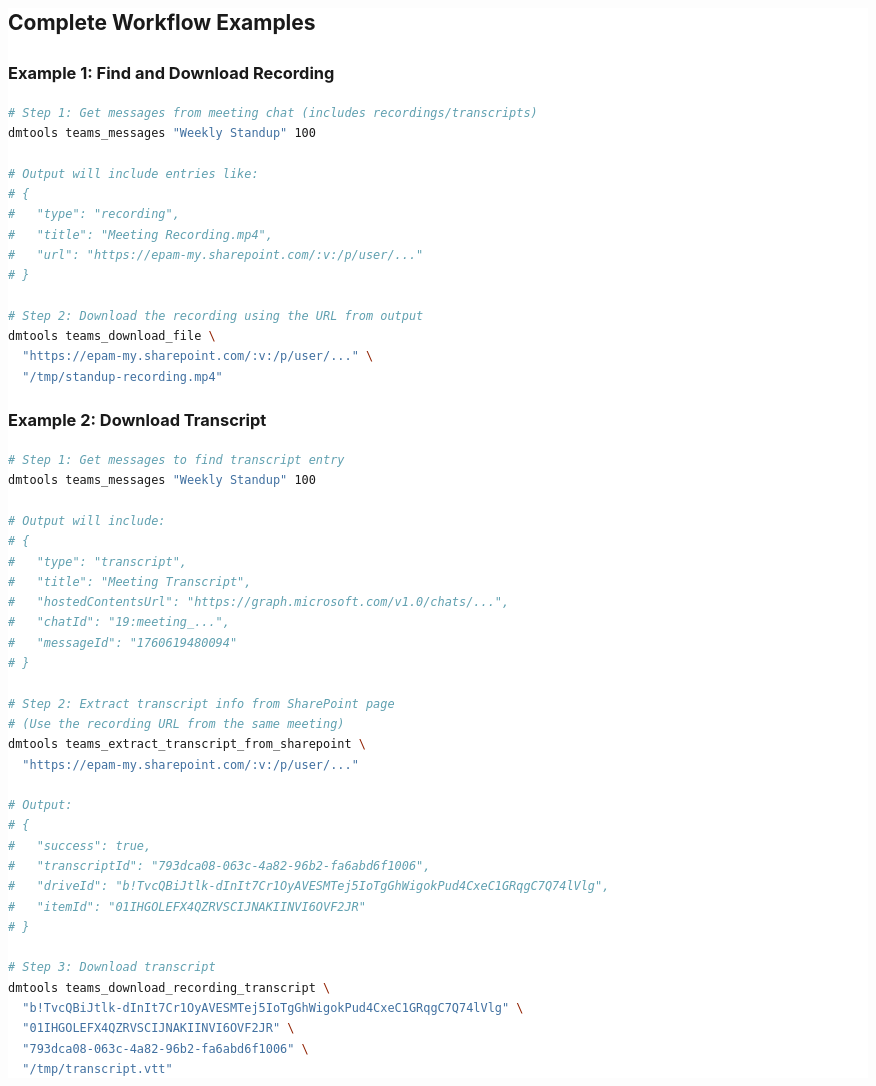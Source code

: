 ## Complete Workflow Examples

### Example 1: Find and Download Recording

```bash
# Step 1: Get messages from meeting chat (includes recordings/transcripts)
dmtools teams_messages "Weekly Standup" 100

# Output will include entries like:
# {
#   "type": "recording",
#   "title": "Meeting Recording.mp4",
#   "url": "https://epam-my.sharepoint.com/:v:/p/user/..."
# }

# Step 2: Download the recording using the URL from output
dmtools teams_download_file \
  "https://epam-my.sharepoint.com/:v:/p/user/..." \
  "/tmp/standup-recording.mp4"
```

### Example 2: Download Transcript

```bash
# Step 1: Get messages to find transcript entry
dmtools teams_messages "Weekly Standup" 100

# Output will include:
# {
#   "type": "transcript",
#   "title": "Meeting Transcript",
#   "hostedContentsUrl": "https://graph.microsoft.com/v1.0/chats/...",
#   "chatId": "19:meeting_...",
#   "messageId": "1760619480094"
# }

# Step 2: Extract transcript info from SharePoint page
# (Use the recording URL from the same meeting)
dmtools teams_extract_transcript_from_sharepoint \
  "https://epam-my.sharepoint.com/:v:/p/user/..."

# Output:
# {
#   "success": true,
#   "transcriptId": "793dca08-063c-4a82-96b2-fa6abd6f1006",
#   "driveId": "b!TvcQBiJtlk-dInIt7Cr1OyAVESMTej5IoTgGhWigokPud4CxeC1GRqgC7Q74lVlg",
#   "itemId": "01IHGOLEFX4QZRVSCIJNAKIINVI6OVF2JR"
# }

# Step 3: Download transcript
dmtools teams_download_recording_transcript \
  "b!TvcQBiJtlk-dInIt7Cr1OyAVESMTej5IoTgGhWigokPud4CxeC1GRqgC7Q74lVlg" \
  "01IHGOLEFX4QZRVSCIJNAKIINVI6OVF2JR" \
  "793dca08-063c-4a82-96b2-fa6abd6f1006" \
  "/tmp/transcript.vtt"
```
